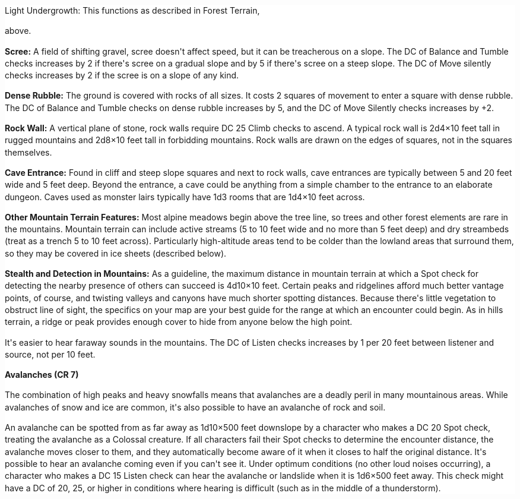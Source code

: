 Light Undergrowth: This functions as described in Forest Terrain,

above.

**Scree:** A field of shifting gravel, scree doesn't affect speed, but
it can be treacherous on a slope. The DC of Balance and Tumble checks
increases by 2 if there's scree on a gradual slope and by 5 if there's
scree on a steep slope. The DC of Move silently checks increases by 2 if
the scree is on a slope of any kind.

**Dense Rubble:** The ground is covered with rocks of all sizes. It
costs 2 squares of movement to enter a square with dense rubble. The DC
of Balance and Tumble checks on dense rubble increases by 5, and the DC
of Move Silently checks increases by +2.

**Rock Wall:** A vertical plane of stone, rock walls require DC 25 Climb
checks to ascend. A typical rock wall is 2d4×10 feet tall in rugged
mountains and 2d8×10 feet tall in forbidding mountains. Rock walls are
drawn on the edges of squares, not in the squares themselves.

**Cave Entrance:** Found in cliff and steep slope squares and next to
rock walls, cave entrances are typically between 5 and 20 feet wide and
5 feet deep. Beyond the entrance, a cave could be anything from a simple
chamber to the entrance to an elaborate dungeon. Caves used as monster
lairs typically have 1d3 rooms that are 1d4×10 feet across.

**Other Mountain Terrain Features:** Most alpine meadows begin above the
tree line, so trees and other forest elements are rare in the mountains.
Mountain terrain can include active streams (5 to 10 feet wide and no
more than 5 feet deep) and dry streambeds (treat as a trench 5 to 10
feet across). Particularly high-altitude areas tend to be colder than
the lowland areas that surround them, so they may be covered in ice
sheets (described below).

**Stealth and Detection in Mountains:** As a guideline, the maximum
distance in mountain terrain at which a Spot check for detecting the
nearby presence of others can succeed is 4d10×10 feet. Certain peaks and
ridgelines afford much better vantage points, of course, and twisting
valleys and canyons have much shorter spotting distances. Because
there's little vegetation to obstruct line of sight, the specifics on
your map are your best guide for the range at which an encounter could
begin. As in hills terrain, a ridge or peak provides enough cover to
hide from anyone below the high point.

It's easier to hear faraway sounds in the mountains. The DC of Listen
checks increases by 1 per 20 feet between listener and source, not per
10 feet.

**Avalanches (CR 7)**

The combination of high peaks and heavy snowfalls means that avalanches
are a deadly peril in many mountainous areas. While avalanches of snow
and ice are common, it's also possible to have an avalanche of rock and
soil.

An avalanche can be spotted from as far away as 1d10×500 feet downslope
by a character who makes a DC 20 Spot check, treating the avalanche as a
Colossal creature. If all characters fail their Spot checks to determine
the encounter distance, the avalanche moves closer to them, and they
automatically become aware of it when it closes to half the original
distance. It's possible to hear an avalanche coming even if you can't
see it. Under optimum conditions (no other loud noises occurring), a
character who makes a DC 15 Listen check can hear the avalanche or
landslide when it is 1d6×500 feet away. This check might have a DC of
20, 25, or higher in conditions where hearing is difficult (such as in
the middle of a thunderstorm).
